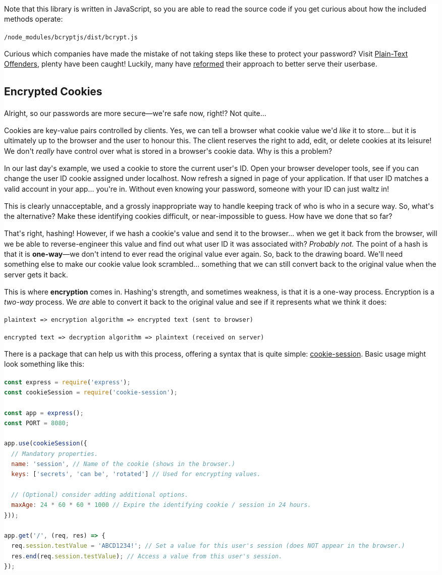 Note that this library is written in JavaScript, so you are able to read the source code if you get curious about how the included methods operate:

`/node_modules/bcryptjs/dist/bcrypt.js`

Curious which companies have made the mistake of not taking steps like these to protect your password? Visit [Plain-Text Offenders](https://github.com/plaintextoffenders/plaintextoffenders), plenty have been caught! Luckily, many have [reformed](https://github.com/plaintextoffenders/plaintextoffenders/blob/master/reformed.csv) their approach to better serve their userbase.


## Encrypted Cookies

Alright, so our passwords are more secure—we're safe now, right!? Not quite...

Cookies are key-value pairs controlled by clients. Yes, we can tell a browser what cookie value we'd *like* it to store... but it is ultimately up to the browser and the user to honour this. The client reserves the right to add, edit, or delete cookies at its leisure! We don't *really* have control over what is stored in a browser's cookie data. Why is this a problem?

In our last day's example, we used a cookie to store the current user's ID. Open your browser developer tools, see if you can change the user ID cookie assigned under localhost. Now refresh a signed in page of your application. If that user ID matches a valid account in your app... you're in. Without even knowing your password, someone with your ID can just waltz in!

This is clearly unnacceptable, and a grossly inappropriate way to handle keeping track of who is who in a secure way. So, what's the alternative? Make these identifying cookies difficult, or near-impossible to guess. How have we done that so far?

That's right, hashing! However, if we hash a cookie's value and send it to the browser... when we get it back from the browser, will we be able to reverse-engineer this value and find out what user ID it was associated with? *Probably not.* The point of a hash is that it is **one-way**—we don't intend to ever read the original value ever again. So, back to the drawing board. We'll need something else to make our cookie value look scrambled... something that we can still convert back to the original value when the server gets it back.

This is where **encryption** comes in. Hashing's strength, and sometimes weakness, is that it is a one-way process. Encryption is a *two-way* process. We *are* able to convert it back to the original value and see if it represents what we think it does:

`plaintext => encryption algorithm => encrypted text (sent to browser)`

`encrypted text => decryption algorithm => plaintext (received on server)`

There is a package that can help us with this process, offering a syntax that is quite simple: [cookie-session](https://www.npmjs.com/package/cookie-session). Basic usage might look something like this:

```JavaScript
const express = require('express');
const cookieSession = require('cookie-session');

const app = express();
const PORT = 8080;

app.use(cookieSession({
  // Mandatory properties.
  name: 'session', // Name of the cookie (shows in the browser.)
  keys: ['secrets', 'can be', 'rotated'] // Used for encrypting values.

  // (Optional) consider adding additional options.
  maxAge: 24 * 60 * 60 * 1000 // Expire the identifying cookie / session in 24 hours.
}));

app.get('/', (req, res) => {
  req.session.testValue = 'ABCD1234!'; // Set a value for this user's session (does NOT appear in the browser.)
  res.end(req.session.testValue); // Access a value from this user's session.
});
```